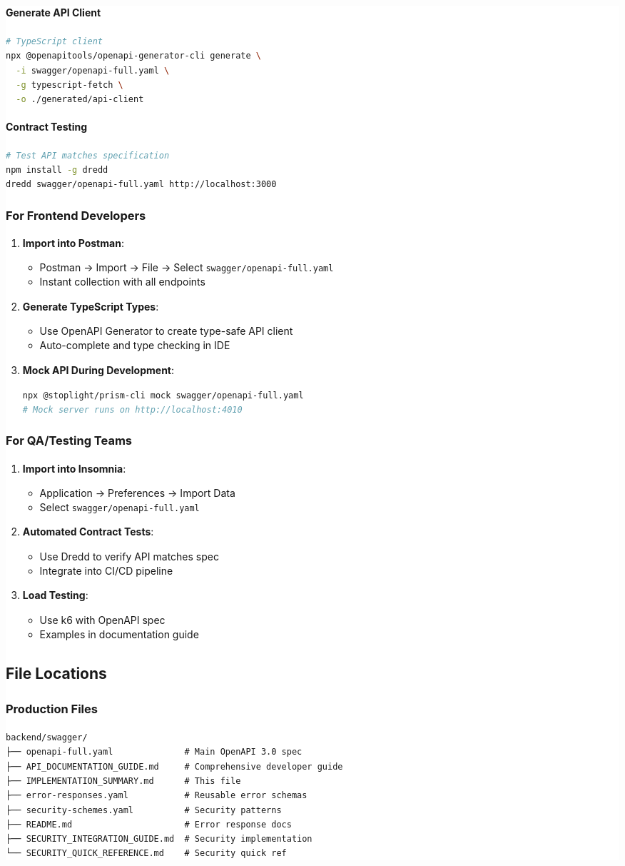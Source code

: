 #### Generate API Client
```bash
# TypeScript client
npx @openapitools/openapi-generator-cli generate \
  -i swagger/openapi-full.yaml \
  -g typescript-fetch \
  -o ./generated/api-client
```

#### Contract Testing
```bash
# Test API matches specification
npm install -g dredd
dredd swagger/openapi-full.yaml http://localhost:3000
```

### For Frontend Developers

1. **Import into Postman**:
   - Postman → Import → File → Select `swagger/openapi-full.yaml`
   - Instant collection with all endpoints

2. **Generate TypeScript Types**:
   - Use OpenAPI Generator to create type-safe API client
   - Auto-complete and type checking in IDE

3. **Mock API During Development**:
   ```bash
   npx @stoplight/prism-cli mock swagger/openapi-full.yaml
   # Mock server runs on http://localhost:4010
   ```

### For QA/Testing Teams

1. **Import into Insomnia**:
   - Application → Preferences → Import Data
   - Select `swagger/openapi-full.yaml`

2. **Automated Contract Tests**:
   - Use Dredd to verify API matches spec
   - Integrate into CI/CD pipeline

3. **Load Testing**:
   - Use k6 with OpenAPI spec
   - Examples in documentation guide

## File Locations

### Production Files
```
backend/swagger/
├── openapi-full.yaml              # Main OpenAPI 3.0 spec
├── API_DOCUMENTATION_GUIDE.md     # Comprehensive developer guide
├── IMPLEMENTATION_SUMMARY.md      # This file
├── error-responses.yaml           # Reusable error schemas
├── security-schemes.yaml          # Security patterns
├── README.md                      # Error response docs
├── SECURITY_INTEGRATION_GUIDE.md  # Security implementation
└── SECURITY_QUICK_REFERENCE.md    # Security quick ref
```
